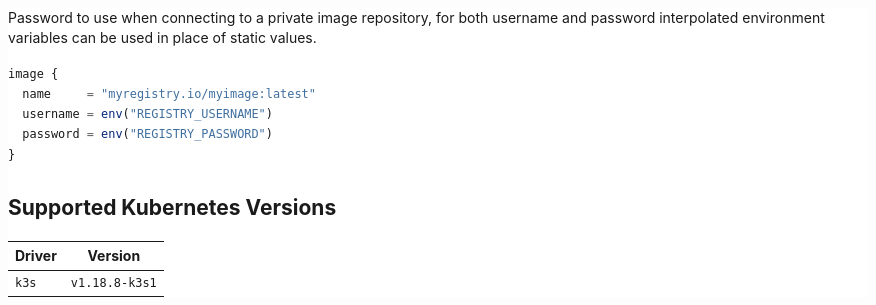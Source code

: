 Password to use when connecting to a private image repository, for both username and password interpolated environment variables can be used
in place of static values.

```javascript
image {
  name     = "myregistry.io/myimage:latest"
  username = env("REGISTRY_USERNAME")
  password = env("REGISTRY_PASSWORD")
}
```

## Supported Kubernetes Versions

Driver  | Version
------- | --------
`k3s`   | `v1.18.8-k3s1`
